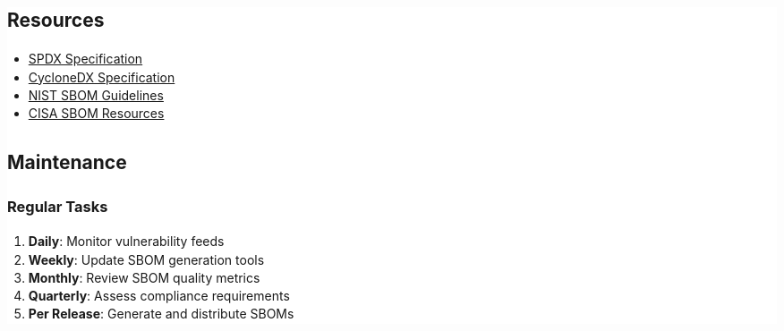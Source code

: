 ## Resources

- [SPDX Specification](https://spdx.github.io/spdx-spec/)
- [CycloneDX Specification](https://cyclonedx.org/specification/overview/)
- [NIST SBOM Guidelines](https://www.nist.gov/itl/executive-order-improving-nations-cybersecurity/software-bill-materials)
- [CISA SBOM Resources](https://www.cisa.gov/sbom)

## Maintenance

### Regular Tasks

1. **Daily**: Monitor vulnerability feeds
2. **Weekly**: Update SBOM generation tools
3. **Monthly**: Review SBOM quality metrics
4. **Quarterly**: Assess compliance requirements
5. **Per Release**: Generate and distribute SBOMs